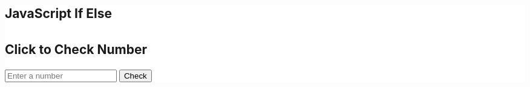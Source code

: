 



<!DOCTYPE html>
<html>
<head>
<title>If Else Example</title>
</head>
<body>

<h2>JavaScript If Else</h2>
<p id="demo"></p>

<script>
let hour = new Date().getHours();
if (hour < 12) {
  document.getElementById("demo").innerHTML = "Good Morning!";
} else {
  document.getElementById("demo").innerHTML = "Good Afternoon!";
}
</script>

</body>
</html>



<!DOCTYPE html>
<html>
<head>
<title>Condition with Button</title>
</head>
<body>
<h2>Click to Check Number</h2>
<input type="number" id="num" placeholder="Enter a number">
<button onclick="checkNumber()">Check</button>
<p id="result"></p>

<script>
function checkNumber() {
let number = document.getElementById("num").value;

if (number > 0) {
document.getElementById("result").innerHTML = "Positive Number";
} else if (number < 0) {
document.getElementById("result").innerHTML = "Negative Number";
} else {
document.getElementById("result").innerHTML = "Zero";
}
}
</script>
</body>
</html>



<!DOCTYPE html>
<html>
<head>
<title>If Else If Example</title>
</head>
<body>
